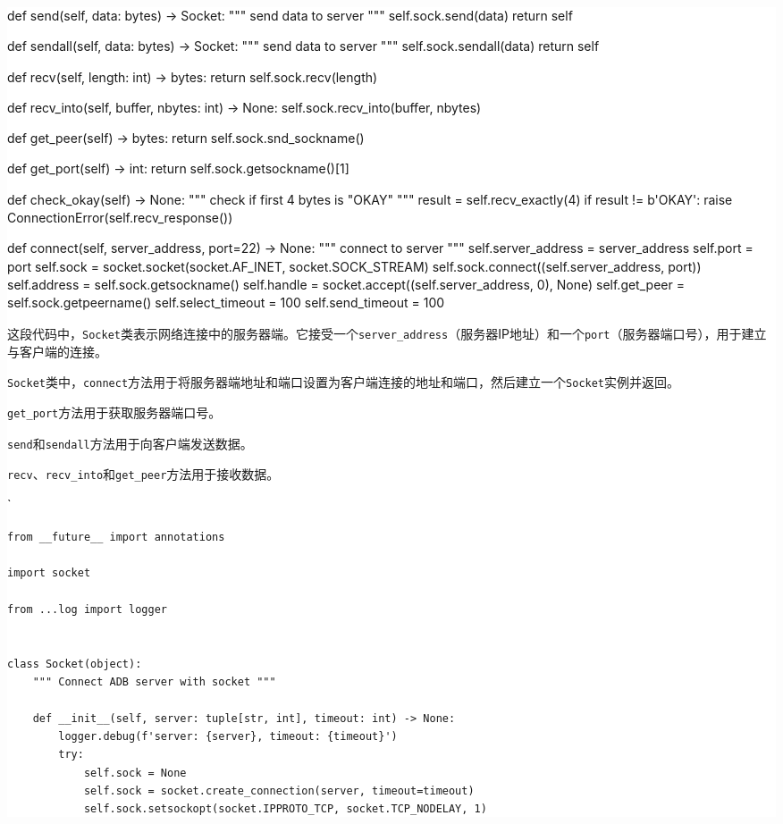    def send(self, data: bytes) -> Socket:
       """ send data to server """
       self.sock.send(data)
       return self

   def sendall(self, data: bytes) -> Socket:
       """ send data to server """
       self.sock.sendall(data)
       return self

   def recv(self, length: int) -> bytes:
       return self.sock.recv(length)

   def recv_into(self, buffer, nbytes: int) -> None:
       self.sock.recv_into(buffer, nbytes)

   def get_peer(self) -> bytes:
       return self.sock.snd_sockname()

   def get_port(self) -> int:
       return self.sock.getsockname()[1]

   def check_okay(self) -> None:
       """ check if first 4 bytes is "OKAY" """
       result = self.recv_exactly(4)
       if result != b'OKAY':
           raise ConnectionError(self.recv_response())

   def connect(self, server_address, port=22) -> None:
       """ connect to server """
       self.server_address = server_address
       self.port = port
       self.sock = socket.socket(socket.AF_INET, socket.SOCK_STREAM)
       self.sock.connect((self.server_address, port))
       self.address = self.sock.getsockname()
       self.handle = socket.accept((self.server_address, 0), None)
       self.get_peer = self.sock.getpeername()
       self.select_timeout = 100
       self.send_timeout = 100


这段代码中，`Socket`类表示网络连接中的服务器端。它接受一个`server_address`（服务器IP地址）和一个`port`（服务器端口号），用于建立与客户端的连接。

`Socket`类中，`connect`方法用于将服务器端地址和端口设置为客户端连接的地址和端口，然后建立一个`Socket`实例并返回。

`get_port`方法用于获取服务器端口号。

`send`和`sendall`方法用于向客户端发送数据。

`recv`、`recv_into`和`get_peer`方法用于接收数据。

`


```
from __future__ import annotations

import socket

from ...log import logger


class Socket(object):
    """ Connect ADB server with socket """

    def __init__(self, server: tuple[str, int], timeout: int) -> None:
        logger.debug(f'server: {server}, timeout: {timeout}')
        try:
            self.sock = None
            self.sock = socket.create_connection(server, timeout=timeout)
            self.sock.setsockopt(socket.IPPROTO_TCP, socket.TCP_NODELAY, 1)
```
